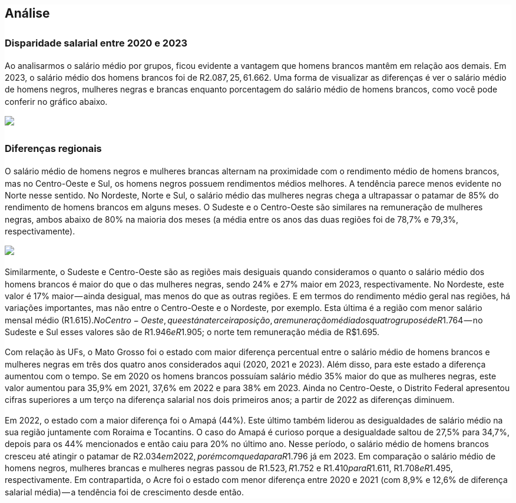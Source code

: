 ## Análise

### Disparidade salarial entre 2020 e 2023

Ao analisarmos o salário médio por grupos, ficou evidente a vantagem que homens brancos mantêm em relação aos demais. Em 2023, o salário médio dos homens brancos foi de R$2.087, 25,6% maior do que o salário médio das mulheres negras, que foi de R$1.662. Uma forma de visualizar as diferenças é ver o salário médio de homens negros, mulheres negras e brancas enquanto porcentagem do salário médio de homens brancos, como você pode conferir no gráfico abaixo.

<Image src="https://storage.googleapis.com/basedosdados-website/blog/como-a-disparidade-salarial-por-genero-e-raca-evoluiu-ao-longo-dos-anos/image_0.png" caption="Salário médio por grupos como percentual de salário médio de homens brancos, de 2020 até 2023"/>

### Diferenças regionais

O salário médio de homens negros e mulheres brancas alternam na proximidade com o rendimento médio de homens brancos, mas no Centro-Oeste e Sul, os homens negros possuem rendimentos médios melhores. A tendência parece menos evidente no Norte nesse sentido. No Nordeste, Norte e Sul, o salário médio das mulheres negras chega a ultrapassar o patamar de 85% do rendimento de homens brancos em alguns meses. O Sudeste e o Centro-Oeste são similares na remuneração de mulheres negras, ambos abaixo de 80% na maioria dos meses (a média entre os anos das duas regiões foi de 78,7% e 79,3%, respectivamente).

<Image src="https://storage.googleapis.com/basedosdados-website/blog/como-a-disparidade-salarial-por-genero-e-raca-evoluiu-ao-longo-dos-anos/image_1.png" caption="Salário médio por grupos como percentual de salário médio de homens brancos em cada região brasileira, de 2020 até 2023"/>

Similarmente, o Sudeste e Centro-Oeste são as regiões mais desiguais quando consideramos o quanto o salário médio dos homens brancos é maior do que o das mulheres negras, sendo 24% e 27% maior em 2023, respectivamente. No Nordeste, este valor é 17% maior — ainda desigual, mas menos do que as outras regiões. E em termos do rendimento médio geral nas regiões, há variações importantes, mas não entre o Centro-Oeste e o Nordeste, por exemplo. Esta última é a região com menor salário mensal médio (R$1.615). No Centro-Oeste, que está na terceira posição, a remuneração média dos quatro grupos é de R$1.764 — no Sudeste e Sul esses valores são de R$1.946 e R$1.905; o norte tem remuneração média de R$1.695.

Com relação às UFs, o Mato Grosso foi o estado com maior diferença percentual entre o salário médio de homens brancos e mulheres negras em três dos quatro anos considerados aqui (2020, 2021 e 2023). Além disso, para este estado a diferença aumentou com o tempo. Se em 2020 os homens brancos possuíam salário médio 35% maior do que as mulheres negras, este valor aumentou para 35,9% em 2021, 37,6% em 2022 e para 38% em 2023. Ainda no Centro-Oeste, o Distrito Federal apresentou cifras superiores a um terço na diferença salarial nos dois primeiros anos; a partir de 2022 as diferenças diminuem.

Em 2022, o estado com a maior diferença foi o Amapá (44%). Este último também liderou as desigualdades de salário médio na sua região juntamente com Roraima e Tocantins. O caso do Amapá é curioso porque a desigualdade saltou de 27,5% para 34,7%, depois para os 44% mencionados e então caiu para 20% no último ano. Nesse período, o salário médio de homens brancos cresceu até atingir o patamar de R$2.034 em 2022, porém com queda para R$1.796 já em 2023. Em comparação o salário médio de homens negros, mulheres brancas e mulheres negras passou de R$1.523, R$1.752 e R$1.410 para R$1.611, R$1.708 e R$1.495, respectivamente. Em contrapartida, o Acre foi o estado com menor diferença entre 2020 e 2021 (com 8,9% e 12,6% de diferença salarial média) — a tendência foi de crescimento desde então.
